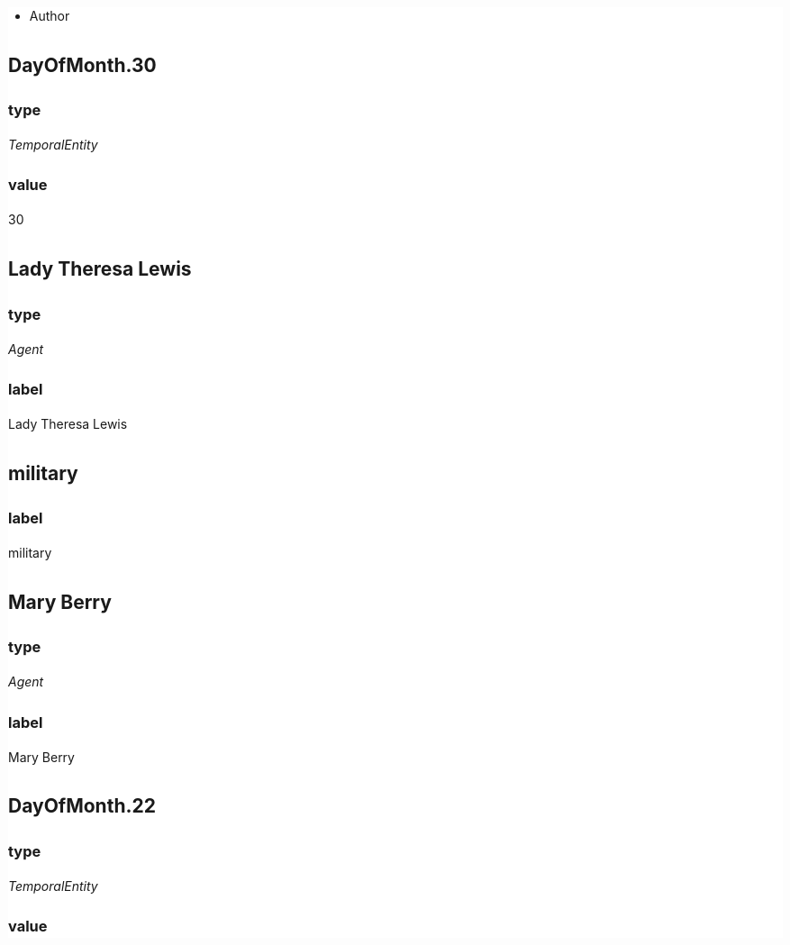  - Author

## DayOfMonth.30

### type


*TemporalEntity*

### value


30

## Lady Theresa Lewis

### type


*Agent*

### label


Lady Theresa Lewis

## military

### label


military

## Mary Berry

### type


*Agent*

### label


Mary Berry

## DayOfMonth.22

### type


*TemporalEntity*

### value
